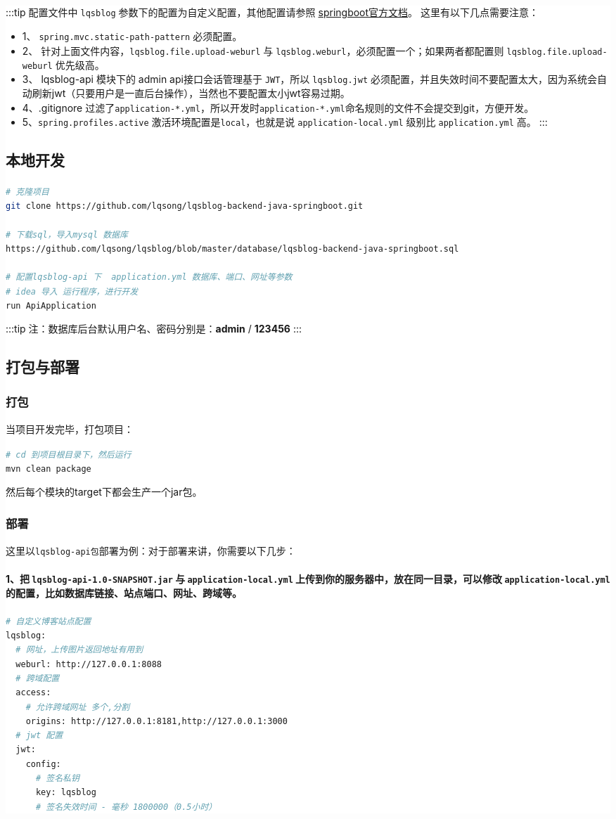 :::tip
配置文件中 `lqsblog` 参数下的配置为自定义配置，其他配置请参照 [springboot官方文档](https://spring.io/projects/spring-boot)。
这里有以下几点需要注意：
- 1、 `spring.mvc.static-path-pattern` 必须配置。
- 2、 针对上面文件内容，`lqsblog.file.upload-weburl` 与 `lqsblog.weburl`，必须配置一个；如果两者都配置则 `lqsblog.file.upload-weburl` 优先级高。
- 3、 lqsblog-api 模块下的 admin api接口会话管理基于 `JWT`，所以 `lqsblog.jwt` 必须配置，并且失效时间不要配置太大，因为系统会自动刷新jwt（只要用户是一直后台操作），当然也不要配置太小jwt容易过期。
- 4、.gitignore 过滤了`application-*.yml`，所以开发时`application-*.yml`命名规则的文件不会提交到git，方便开发。
- 5、`spring.profiles.active` 激活环境配置是`local`，也就是说 `application-local.yml` 级别比 `application.yml` 高。
:::


## 本地开发

```bash
# 克隆项目
git clone https://github.com/lqsong/lqsblog-backend-java-springboot.git

# 下载sql，导入mysql 数据库
https://github.com/lqsong/lqsblog/blob/master/database/lqsblog-backend-java-springboot.sql

# 配置lqsblog-api 下  application.yml 数据库、端口、网址等参数
# idea 导入 运行程序，进行开发
run ApiApplication
```
:::tip
注：数据库后台默认用户名、密码分别是：**admin** / **123456**
:::


## 打包与部署

### 打包

当项目开发完毕，打包项目：

```sh
# cd 到项目根目录下，然后运行
mvn clean package
```
然后每个模块的target下都会生产一个jar包。

### 部署

这里以`lqsblog-api包`部署为例：对于部署来讲，你需要以下几步：

#### 1、把 `lqsblog-api-1.0-SNAPSHOT.jar` 与 `application-local.yml` 上传到你的服务器中，放在同一目录，可以修改 `application-local.yml` 的配置，比如数据库链接、站点端口、网址、跨域等。
```sh
# 自定义博客站点配置
lqsblog:
  # 网址，上传图片返回地址有用到
  weburl: http://127.0.0.1:8088
  # 跨域配置
  access:
    # 允许跨域网址 多个,分割
    origins: http://127.0.0.1:8181,http://127.0.0.1:3000
  # jwt 配置
  jwt:
    config:
      # 签名私钥
      key: lqsblog
      # 签名失效时间 - 毫秒 1800000（0.5小时）
```